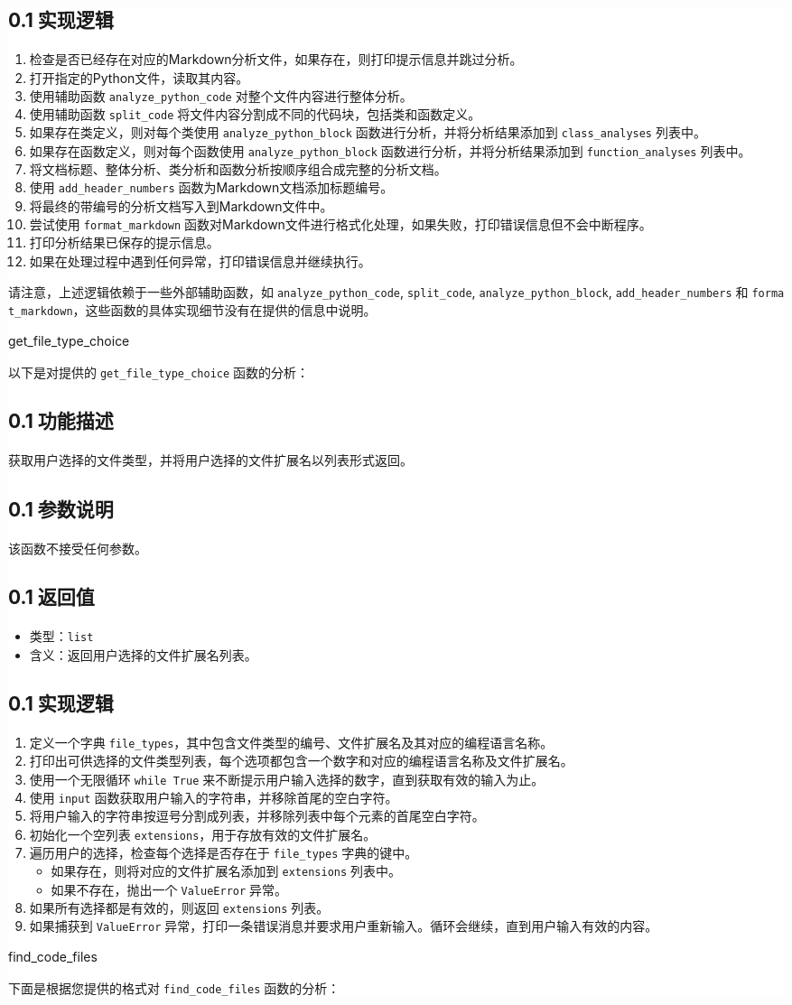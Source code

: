 ## 0.1 实现逻辑

1. 检查是否已经存在对应的Markdown分析文件，如果存在，则打印提示信息并跳过分析。
2. 打开指定的Python文件，读取其内容。
3. 使用辅助函数 `analyze_python_code` 对整个文件内容进行整体分析。
4. 使用辅助函数 `split_code` 将文件内容分割成不同的代码块，包括类和函数定义。
5. 如果存在类定义，则对每个类使用 `analyze_python_block` 函数进行分析，并将分析结果添加到 `class_analyses` 列表中。
6. 如果存在函数定义，则对每个函数使用 `analyze_python_block` 函数进行分析，并将分析结果添加到 `function_analyses` 列表中。
7. 将文档标题、整体分析、类分析和函数分析按顺序组合成完整的分析文档。
8. 使用 `add_header_numbers` 函数为Markdown文档添加标题编号。
9. 将最终的带编号的分析文档写入到Markdown文件中。
10. 尝试使用 `format_markdown` 函数对Markdown文件进行格式化处理，如果失败，打印错误信息但不会中断程序。
11. 打印分析结果已保存的提示信息。
12. 如果在处理过程中遇到任何异常，打印错误信息并继续执行。

请注意，上述逻辑依赖于一些外部辅助函数，如 `analyze_python_code`, `split_code`, `analyze_python_block`, `add_header_numbers` 和 `format_markdown`，这些函数的具体实现细节没有在提供的信息中说明。

get_file_type_choice

以下是对提供的 `get_file_type_choice` 函数的分析：

## 0.1 功能描述

获取用户选择的文件类型，并将用户选择的文件扩展名以列表形式返回。

## 0.1 参数说明

该函数不接受任何参数。

## 0.1 返回值

- 类型：`list`
- 含义：返回用户选择的文件扩展名列表。

## 0.1 实现逻辑

1. 定义一个字典 `file_types`，其中包含文件类型的编号、文件扩展名及其对应的编程语言名称。
2. 打印出可供选择的文件类型列表，每个选项都包含一个数字和对应的编程语言名称及文件扩展名。
3. 使用一个无限循环 `while True` 来不断提示用户输入选择的数字，直到获取有效的输入为止。
4. 使用 `input` 函数获取用户输入的字符串，并移除首尾的空白字符。
5. 将用户输入的字符串按逗号分割成列表，并移除列表中每个元素的首尾空白字符。
6. 初始化一个空列表 `extensions`，用于存放有效的文件扩展名。
7. 遍历用户的选择，检查每个选择是否存在于 `file_types` 字典的键中。
   - 如果存在，则将对应的文件扩展名添加到 `extensions` 列表中。
   - 如果不存在，抛出一个 `ValueError` 异常。
8. 如果所有选择都是有效的，则返回 `extensions` 列表。
9. 如果捕获到 `ValueError` 异常，打印一条错误消息并要求用户重新输入。循环会继续，直到用户输入有效的内容。

find_code_files

下面是根据您提供的格式对 `find_code_files` 函数的分析：
